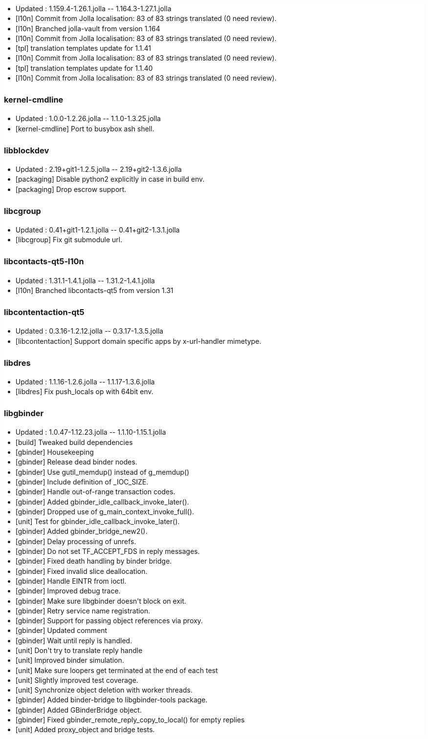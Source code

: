 - Updated : 1.159.4-1.26.1.jolla -- 1.164.3-1.27.1.jolla
- [l10n] Commit from Jolla localisation: 83 of 83 strings translated (0 need review).
- [l10n] Branched jolla-vault from version 1.164
- [l10n] Commit from Jolla localisation: 83 of 83 strings translated (0 need review).
- [tpl] translation templates update for 1.1.41
- [l10n] Commit from Jolla localisation: 83 of 83 strings translated (0 need review).
- [tpl] translation templates update for 1.1.40
- [l10n] Commit from Jolla localisation: 83 of 83 strings translated (0 need review).
### kernel-cmdline
- Updated : 1.0.0-1.2.26.jolla -- 1.1.0-1.3.25.jolla
- [kernel-cmdline] Port to busybox ash shell.
### libblockdev
- Updated : 2.19+git1-1.2.5.jolla -- 2.19+git2-1.3.6.jolla
- [packaging] Disable python2 explicitly in case in build env.
- [packaging] Drop escrow support.
### libcgroup
- Updated : 0.41+git1-1.2.1.jolla -- 0.41+git2-1.3.1.jolla
- [libcgroup] Fix git submodule url.
### libcontacts-qt5-l10n
- Updated : 1.31.1-1.4.1.jolla -- 1.31.2-1.4.1.jolla
- [l10n] Branched libcontacts-qt5 from version 1.31
### libcontentaction-qt5
- Updated : 0.3.16-1.2.12.jolla -- 0.3.17-1.3.5.jolla
- [libcontentaction] Support domain specific apps by x-url-handler mimetype.
### libdres
- Updated : 1.1.16-1.2.6.jolla -- 1.1.17-1.3.6.jolla
- [libdres] Fix push_locals op with 64bit env.
### libgbinder
- Updated : 1.0.47-1.12.23.jolla -- 1.1.10-1.15.1.jolla
- [build] Tweaked build dependencies
- [gbinder] Housekeeping
- [gbinder] Release dead binder nodes.
- [gbinder] Use gutil_memdup() instead of g_memdup()
- [gbinder] Include definition of _IOC_SIZE.
- [gbinder] Handle out-of-range transaction codes.
- [gbinder] Added gbinder_idle_callback_invoke_later().
- [gbinder] Dropped use of g_main_context_invoke_full().
- [unit] Test for gbinder_idle_callback_invoke_later().
- [gbinder] Added gbinder_bridge_new2().
- [gbinder] Delay processing of unrefs.
- [gbinder] Do not set TF_ACCEPT_FDS in reply messages.
- [gbinder] Fixed death handling by binder bridge.
- [gbinder] Fixed invalid slice deallocation.
- [gbinder] Handle EINTR from ioctl.
- [gbinder] Improved debug trace.
- [gbinder] Make sure libgbinder doesn't block on exit.
- [gbinder] Retry service name registration.
- [gbinder] Support for passing object references via proxy.
- [gbinder] Updated comment
- [gbinder] Wait until reply is handled.
- [unit] Don't try to translate reply handle
- [unit] Improved binder simulation.
- [unit] Make sure loopers get terminated at the end of each test
- [unit] Slightly improved test coverage.
- [unit] Synchronize object deletion with worker threads.
- [gbinder] Added binder-bridge to libgbinder-tools package.
- [gbinder] Added GBinderBridge object.
- [gbinder] Fixed gbinder_remote_reply_copy_to_local() for empty replies
- [unit] Added proxy_object and bridge tests.